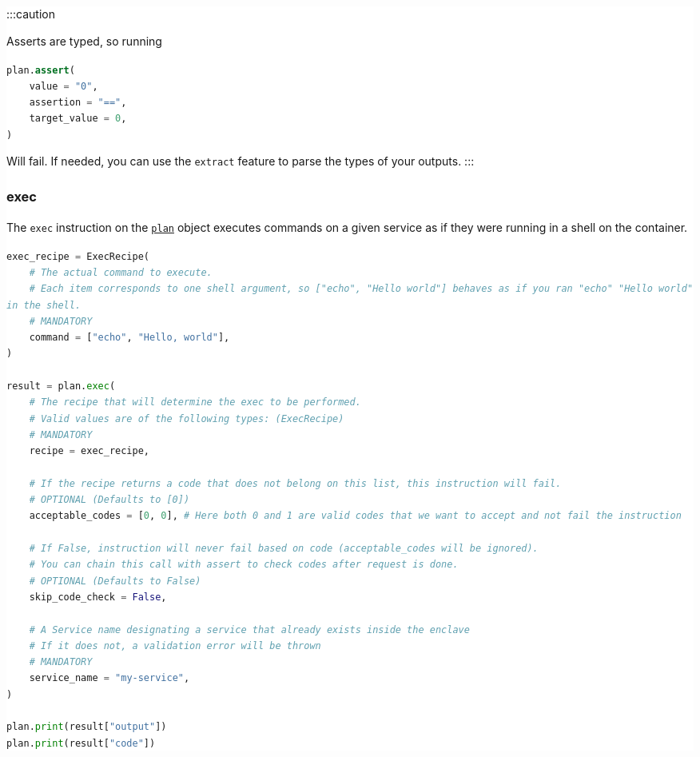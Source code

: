 :::caution

Asserts are typed, so running

```python
plan.assert(
    value = "0",
    assertion = "==",
    target_value = 0,
)
```

Will fail. If needed, you can use the `extract` feature to parse the types of your outputs.
:::

### exec

The `exec` instruction on the [`plan`][plan-reference] object executes commands on a given service as if they were running in a shell on the container.

```python
exec_recipe = ExecRecipe(
    # The actual command to execute. 
    # Each item corresponds to one shell argument, so ["echo", "Hello world"] behaves as if you ran "echo" "Hello world" in the shell.
    # MANDATORY
    command = ["echo", "Hello, world"],
)

result = plan.exec(
    # The recipe that will determine the exec to be performed.
    # Valid values are of the following types: (ExecRecipe)
    # MANDATORY
    recipe = exec_recipe,
    
    # If the recipe returns a code that does not belong on this list, this instruction will fail.
    # OPTIONAL (Defaults to [0])
    acceptable_codes = [0, 0], # Here both 0 and 1 are valid codes that we want to accept and not fail the instruction
    
    # If False, instruction will never fail based on code (acceptable_codes will be ignored).
    # You can chain this call with assert to check codes after request is done.
    # OPTIONAL (Defaults to False)
    skip_code_check = False,

    # A Service name designating a service that already exists inside the enclave
    # If it does not, a validation error will be thrown
    # MANDATORY
    service_name = "my-service",
)

plan.print(result["output"])
plan.print(result["code"])
```


[set-connection]: #set_connection
[add-service]: #add_service
[wait]: #wait
[assert]: #assert
[extract]: #extract
[files-artifacts-reference]: ./files-artifacts.md
[future-references-reference]: ./future-references.md
[packages-reference]: ./packages.md
[locators-reference]: ./locators.md
[multi-phase-runs-reference]: ./multi-phase-runs.md
[plan-reference]: ./plan.md
[subnetworks-reference]: ./subnetworks.md
[starlark-types-connection-config]: ./starlark-types.md#connectionconfig
[starlark-types-service-config]: ./starlark-types.md#serviceconfig
[starlark-types-update-service-config]: ./starlark-types.md#updateserviceconfig
[starlark-types-exec-recipe]: ./starlark-types.md#execrecipe
[starlark-types-post-http-recipe]: ./starlark-types.md#posthttprequestrecipe
[starlark-types-get-http-recipe]: ./starlark-types.md#gethttprequestrecipe